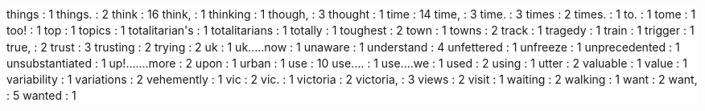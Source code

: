 things : 1
things. : 2
think : 16
think, : 1
thinking : 1
though, : 3
thought : 1
time : 14
time, : 3
time. : 3
times : 2
times. : 1
to. : 1
tome : 1
too! : 1
top : 1
topics : 1
totalitarian's : 1
totalitarians : 1
totally : 1
toughest : 2
town : 1
towns : 2
track : 1
tragedy : 1
train : 1
trigger : 1
true, : 2
trust : 3
trusting : 2
trying : 2
uk : 1
uk.....now : 1
unaware : 1
understand : 4
unfettered : 1
unfreeze : 1
unprecedented : 1
unsubstantiated : 1
up!.......more : 2
upon : 1
urban : 1
use : 10
use.... : 1
use....we : 1
used : 2
using : 1
utter : 2
valuable : 1
value : 1
variability : 1
variations : 2
vehemently : 1
vic : 2
vic. : 1
victoria : 2
victoria, : 3
views : 2
visit : 1
waiting : 2
walking : 1
want : 2
want, : 5
wanted : 1